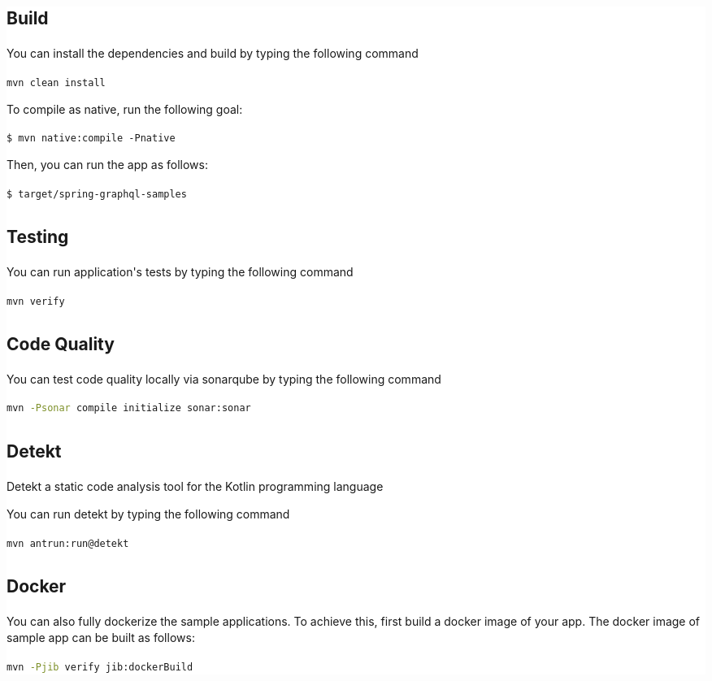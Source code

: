 
## Build

You can install the dependencies and build by typing the following command

```sh
mvn clean install
```

To compile as native, run the following goal:

```
$ mvn native:compile -Pnative
```

Then, you can run the app as follows:

```
$ target/spring-graphql-samples
```

## Testing

You can run application's tests by typing the following command

```
mvn verify
```


## Code Quality

You can test code quality locally via sonarqube by typing the following command

```sh
mvn -Psonar compile initialize sonar:sonar
```

## Detekt

Detekt a static code analysis tool for the Kotlin programming language

You can run detekt by typing the following command

```sh
mvn antrun:run@detekt
```

## Docker

You can also fully dockerize  the sample applications. To achieve this, first build a docker image of your app.
The docker image of sample app can be built as follows:


```sh
mvn -Pjib verify jib:dockerBuild
```
